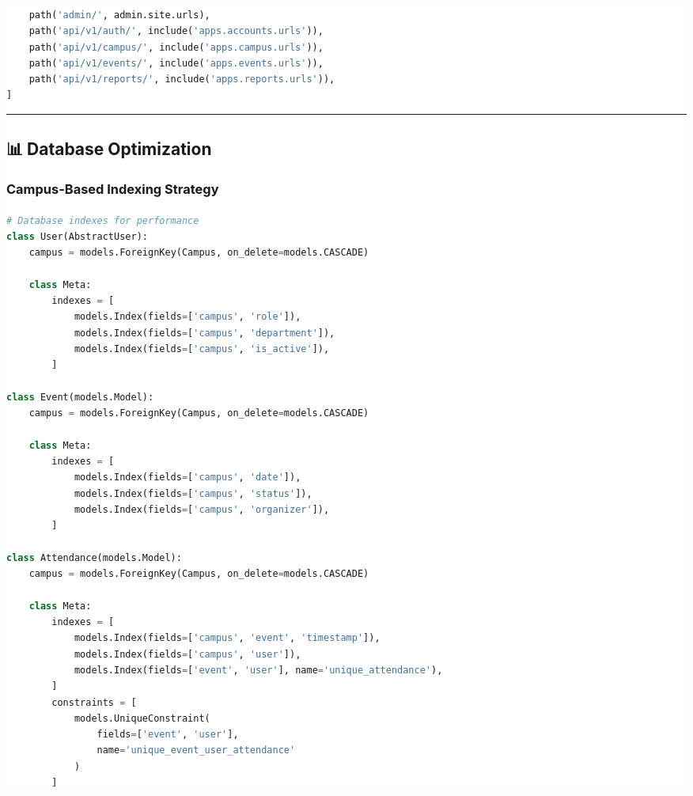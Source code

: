 ```python
    path('admin/', admin.site.urls),
    path('api/v1/auth/', include('apps.accounts.urls')),
    path('api/v1/campus/', include('apps.campus.urls')),
    path('api/v1/events/', include('apps.events.urls')),
    path('api/v1/reports/', include('apps.reports.urls')),
]
```

---

## 📊 Database Optimization

### Campus-Based Indexing Strategy

```python
# Database indexes for performance
class User(AbstractUser):
    campus = models.ForeignKey(Campus, on_delete=models.CASCADE)
    
    class Meta:
        indexes = [
            models.Index(fields=['campus', 'role']),
            models.Index(fields=['campus', 'department']),
            models.Index(fields=['campus', 'is_active']),
        ]

class Event(models.Model):
    campus = models.ForeignKey(Campus, on_delete=models.CASCADE)
    
    class Meta:
        indexes = [
            models.Index(fields=['campus', 'date']),
            models.Index(fields=['campus', 'status']),
            models.Index(fields=['campus', 'organizer']),
        ]

class Attendance(models.Model):
    campus = models.ForeignKey(Campus, on_delete=models.CASCADE)
    
    class Meta:
        indexes = [
            models.Index(fields=['campus', 'event', 'timestamp']),
            models.Index(fields=['campus', 'user']),
            models.Index(fields=['event', 'user'], name='unique_attendance'),
        ]
        constraints = [
            models.UniqueConstraint(
                fields=['event', 'user'], 
                name='unique_event_user_attendance'
            )
        ]
```
